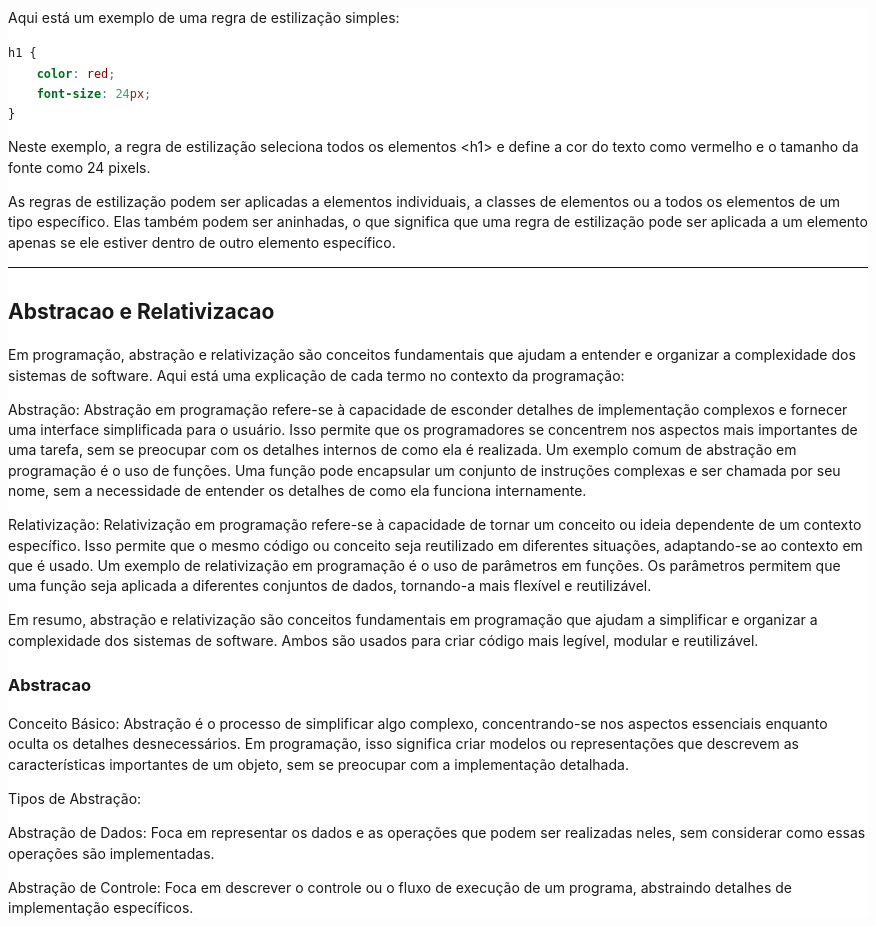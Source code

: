 Aqui está um exemplo de uma regra de estilização simples:

```css
h1 {
    color: red;
    font-size: 24px;
}
```

Neste exemplo, a regra de estilização seleciona todos os elementos \<h1\> e define a cor do texto como vermelho e o tamanho da fonte como 24 pixels.

As regras de estilização podem ser aplicadas a elementos individuais, a classes de elementos ou a todos os elementos de um tipo específico. Elas também podem ser aninhadas, o que significa que uma regra de estilização pode ser aplicada a um elemento apenas se ele estiver dentro de outro elemento específico.

---

## Abstracao e Relativizacao

Em programação, abstração e relativização são conceitos fundamentais que ajudam a entender e organizar a complexidade dos sistemas de software. Aqui está uma explicação de cada termo no contexto da programação:

Abstração: Abstração em programação refere-se à capacidade de esconder detalhes de implementação complexos e fornecer uma interface simplificada para o usuário. Isso permite que os programadores se concentrem nos aspectos mais importantes de uma tarefa, sem se preocupar com os detalhes internos de como ela é realizada. Um exemplo comum de abstração em programação é o uso de funções. Uma função pode encapsular um conjunto de instruções complexas e ser chamada por seu nome, sem a necessidade de entender os detalhes de como ela funciona internamente.

Relativização: Relativização em programação refere-se à capacidade de tornar um conceito ou ideia dependente de um contexto específico. Isso permite que o mesmo código ou conceito seja reutilizado em diferentes situações, adaptando-se ao contexto em que é usado. Um exemplo de relativização em programação é o uso de parâmetros em funções. Os parâmetros permitem que uma função seja aplicada a diferentes conjuntos de dados, tornando-a mais flexível e reutilizável.

Em resumo, abstração e relativização são conceitos fundamentais em programação que ajudam a simplificar e organizar a complexidade dos sistemas de software. Ambos são usados para criar código mais legível, modular e reutilizável.

### Abstracao

Conceito Básico: Abstração é o processo de simplificar algo complexo, concentrando-se nos aspectos essenciais enquanto oculta os detalhes desnecessários. Em programação, isso significa criar modelos ou representações que descrevem as características importantes de um objeto, sem se preocupar com a implementação detalhada.

Tipos de Abstração:

Abstração de Dados: Foca em representar os dados e as operações que podem ser realizadas neles, sem considerar como essas operações são implementadas.

Abstração de Controle: Foca em descrever o controle ou o fluxo de execução de um programa, abstraindo detalhes de implementação específicos.
